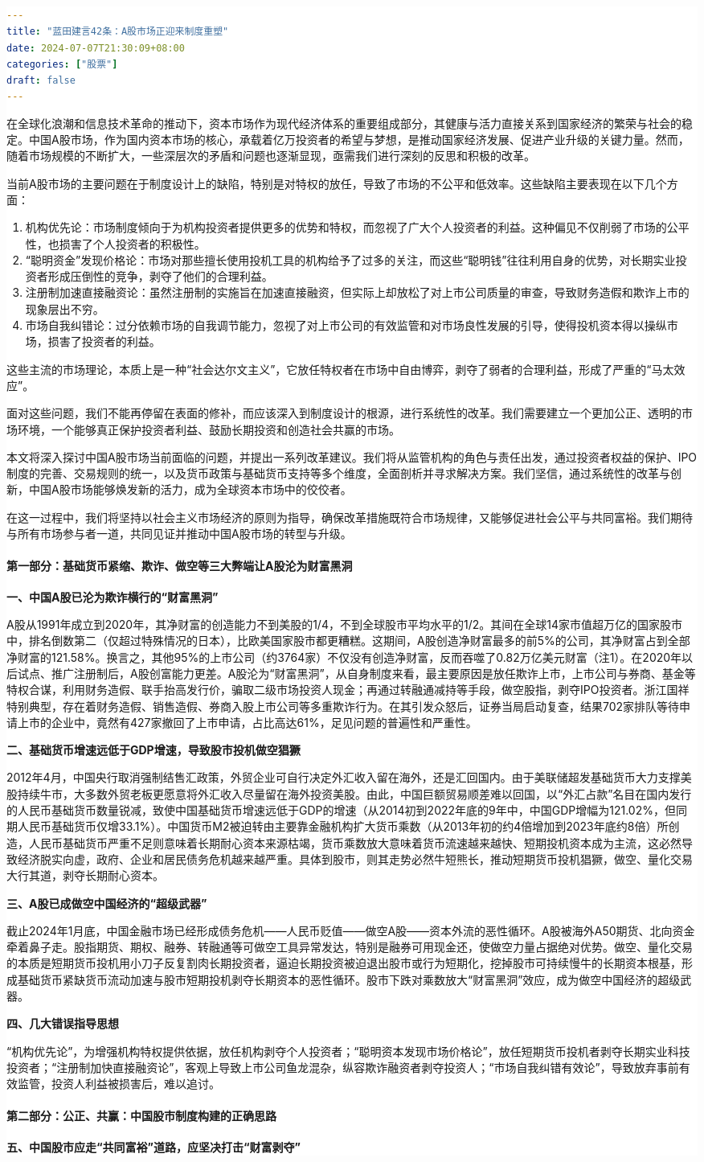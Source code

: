```yaml
---
title: "蓝田建言42条：A股市场正迎来制度重塑"
date: 2024-07-07T21:30:09+08:00
categories: ["股票"]
draft: false
---
```


在全球化浪潮和信息技术革命的推动下，资本市场作为现代经济体系的重要组成部分，其健康与活力直接关系到国家经济的繁荣与社会的稳定。中国A股市场，作为国内资本市场的核心，承载着亿万投资者的希望与梦想，是推动国家经济发展、促进产业升级的关键力量。然而，随着市场规模的不断扩大，一些深层次的矛盾和问题也逐渐显现，亟需我们进行深刻的反思和积极的改革。

当前A股市场的主要问题在于制度设计上的缺陷，特别是对特权的放任，导致了市场的不公平和低效率。这些缺陷主要表现在以下几个方面：
1. 机构优先论：市场制度倾向于为机构投资者提供更多的优势和特权，而忽视了广大个人投资者的利益。这种偏见不仅削弱了市场的公平性，也损害了个人投资者的积极性。
2. “聪明资金”发现价格论：市场对那些擅长使用投机工具的机构给予了过多的关注，而这些“聪明钱”往往利用自身的优势，对长期实业投资者形成压倒性的竞争，剥夺了他们的合理利益。
3. 注册制加速直接融资论：虽然注册制的实施旨在加速直接融资，但实际上却放松了对上市公司质量的审查，导致财务造假和欺诈上市的现象层出不穷。
4. 市场自我纠错论：过分依赖市场的自我调节能力，忽视了对上市公司的有效监管和对市场良性发展的引导，使得投机资本得以操纵市场，损害了投资者的利益。

这些主流的市场理论，本质上是一种“社会达尔文主义”，它放任特权者在市场中自由博弈，剥夺了弱者的合理利益，形成了严重的“马太效应”。

面对这些问题，我们不能再停留在表面的修补，而应该深入到制度设计的根源，进行系统性的改革。我们需要建立一个更加公正、透明的市场环境，一个能够真正保护投资者利益、鼓励长期投资和创造社会共赢的市场。

本文将深入探讨中国A股市场当前面临的问题，并提出一系列改革建议。我们将从监管机构的角色与责任出发，通过投资者权益的保护、IPO制度的完善、交易规则的统一，以及货币政策与基础货币支持等多个维度，全面剖析并寻求解决方案。我们坚信，通过系统性的改革与创新，中国A股市场能够焕发新的活力，成为全球资本市场中的佼佼者。

在这一过程中，我们将坚持以社会主义市场经济的原则为指导，确保改革措施既符合市场规律，又能够促进社会公平与共同富裕。我们期待与所有市场参与者一道，共同见证并推动中国A股市场的转型与升级。

#### 第一部分：基础货币紧缩、欺诈、做空等三大弊端让A股沦为财富黑洞

**一、中国A股已沦为欺诈横行的“财富黑洞”**

A股从1991年成立到2020年，其净财富的创造能力不到美股的1/4，不到全球股市平均水平的1/2。其间在全球14家市值超万亿的国家股市中，排名倒数第二（仅超过特殊情况的日本），比欧美国家股市都更糟糕。这期间，A股创造净财富最多的前5%的公司，其净财富占到全部净财富的121.58%。换言之，其他95%的上市公司（约3764家）不仅没有创造净财富，反而吞噬了0.82万亿美元财富（注1）。在2020年以后试点、推广注册制后，A股创富能力更差。A股沦为“财富黑洞”，从自身制度来看，最主要原因是放任欺诈上市，上市公司与券商、基金等特权合谋，利用财务造假、联手抬高发行价，骗取二级市场投资人现金；再通过转融通减持等手段，做空股指，剥夺IPO投资者。浙江国祥特别典型，存在着财务造假、销售造假、券商入股上市公司等多重欺诈行为。在其引发众怒后，证券当局启动复查，结果702家排队等待申请上市的企业中，竟然有427家撤回了上市申请，占比高达61%，足见问题的普遍性和严重性。

**二、基础货币增速远低于GDP增速，导致股市投机做空猖獗**

2012年4月，中国央行取消强制结售汇政策，外贸企业可自行决定外汇收入留在海外，还是汇回国内。由于美联储超发基础货币大力支撑美股持续牛市，大多数外贸老板更愿意将外汇收入尽量留在海外投资美股。由此，中国巨额贸易顺差难以回国，以“外汇占款”名目在国内发行的人民币基础货币数量锐减，致使中国基础货币增速远低于GDP的增速（从2014初到2022年底的9年中，中国GDP增幅为121.02%，但同期人民币基础货币仅增33.1%）。中国货币M2被迫转由主要靠金融机构扩大货币乘数（从2013年初的约4倍增加到2023年底约8倍）所创造，人民币基础货币严重不足则意味着长期耐心资本来源枯竭，货币乘数放大意味着货币流速越来越快、短期投机资本成为主流，这必然导致经济脱实向虚，政府、企业和居民债务危机越来越严重。具体到股市，则其走势必然牛短熊长，推动短期货币投机猖獗，做空、量化交易大行其道，剥夺长期耐心资本。

**三、A股已成做空中国经济的“超级武器”**

截止2024年1月底，中国金融市场已经形成债务危机——人民币贬值——做空A股——资本外流的恶性循环。A股被海外A50期货、北向资金牵着鼻子走。股指期货、期权、融券、转融通等可做空工具异常发达，特别是融券可用现金还，使做空力量占据绝对优势。做空、量化交易的本质是短期货币投机用小刀子反复割肉长期投资者，逼迫长期投资被迫退出股市或行为短期化，挖掉股市可持续慢牛的长期资本根基，形成基础货币紧缺货币流动加速与股市短期投机剥夺长期资本的恶性循环。股市下跌对乘数放大“财富黑洞”效应，成为做空中国经济的超级武器。

**四、几大错误指导思想**

“机构优先论”，为增强机构特权提供依据，放任机构剥夺个人投资者；“聪明资本发现市场价格论”，放任短期货币投机者剥夺长期实业科技投资者；“注册制加快直接融资论”，客观上导致上市公司鱼龙混杂，纵容欺诈融资者剥夺投资人；“市场自我纠错有效论”，导致放弃事前有效监管，投资人利益被损害后，难以追讨。

#### 第二部分：公正、共赢：中国股市制度构建的正确思路

**五、中国股市应走“共同富裕”道路，应坚决打击“财富剥夺”**
